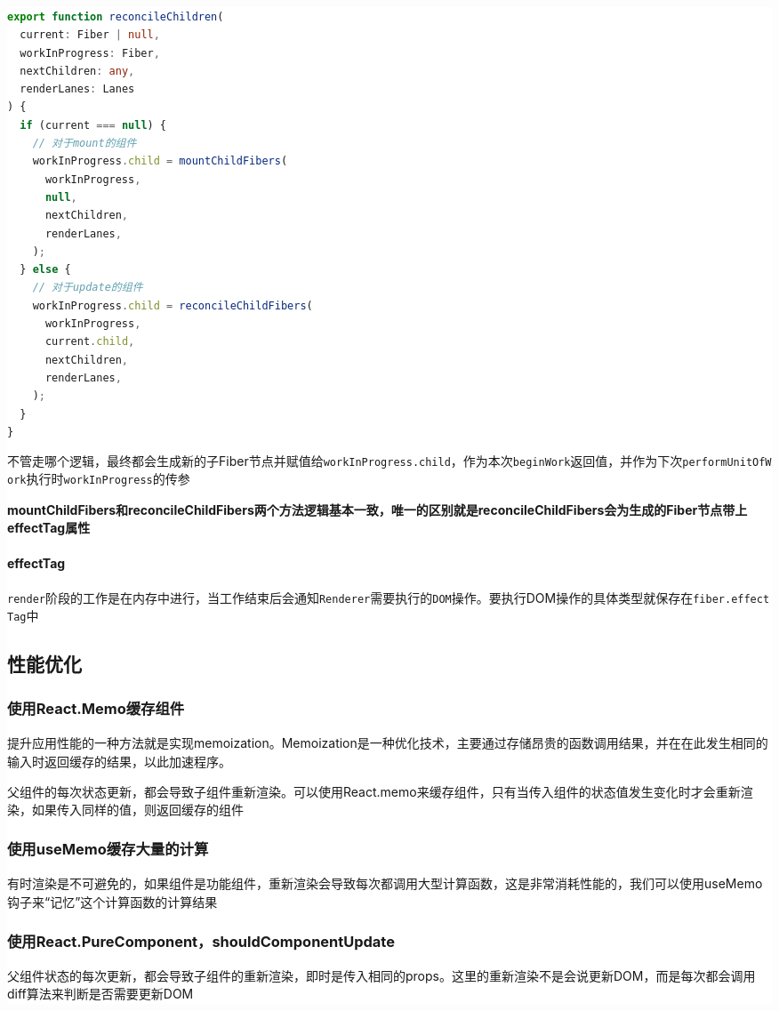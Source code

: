 ```typescript
export function reconcileChildren(
  current: Fiber | null,
  workInProgress: Fiber,
  nextChildren: any,
  renderLanes: Lanes
) {
  if (current === null) {
    // 对于mount的组件
    workInProgress.child = mountChildFibers(
      workInProgress,
      null,
      nextChildren,
      renderLanes,
    );
  } else {
    // 对于update的组件
    workInProgress.child = reconcileChildFibers(
      workInProgress,
      current.child,
      nextChildren,
      renderLanes,
    );
  }
}
```

不管走哪个逻辑，最终都会生成新的子Fiber节点并赋值给`workInProgress.child`，作为本次`beginWork`返回值，并作为下次`performUnitOfWork`执行时`workInProgress`的传参

**mountChildFibers和reconcileChildFibers两个方法逻辑基本一致，唯一的区别就是reconcileChildFibers会为生成的Fiber节点带上effectTag属性**

#### effectTag

`render`阶段的工作是在内存中进行，当工作结束后会通知`Renderer`需要执行的`DOM`操作。要执行DOM操作的具体类型就保存在`fiber.effectTag`中



## 性能优化

### 使用React.Memo缓存组件

提升应用性能的一种方法就是实现memoization。Memoization是一种优化技术，主要通过存储昂贵的函数调用结果，并在在此发生相同的输入时返回缓存的结果，以此加速程序。

父组件的每次状态更新，都会导致子组件重新渲染。可以使用React.memo来缓存组件，只有当传入组件的状态值发生变化时才会重新渲染，如果传入同样的值，则返回缓存的组件

### 使用useMemo缓存大量的计算

有时渲染是不可避免的，如果组件是功能组件，重新渲染会导致每次都调用大型计算函数，这是非常消耗性能的，我们可以使用useMemo钩子来“记忆”这个计算函数的计算结果

### 使用React.PureComponent，shouldComponentUpdate

父组件状态的每次更新，都会导致子组件的重新渲染，即时是传入相同的props。这里的重新渲染不是会说更新DOM，而是每次都会调用diff算法来判断是否需要更新DOM
